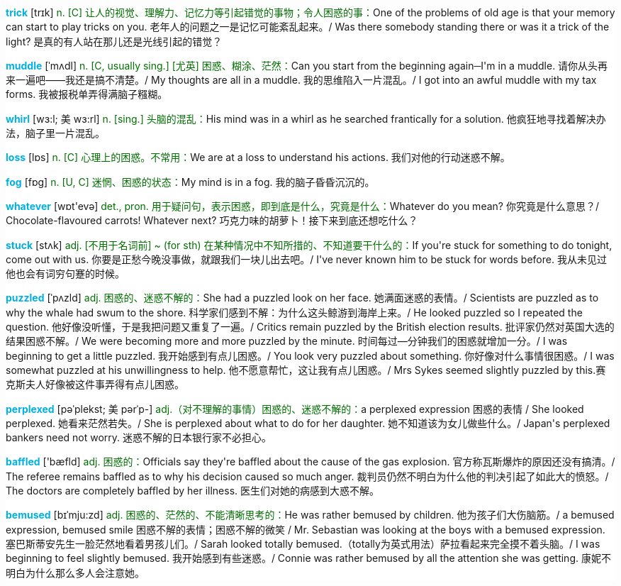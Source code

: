 <font color="sky blue">**trick**</font> [trɪk] 
<font color="rgb(227, 108, 9)">n. [C] 让人的视觉、理解力、记忆力等引起错觉的事物；令人困惑的事：</font>One of the problems of old age is that your memory can start to play tricks on you. 老年人的问题之一是记忆可能紊乱起来。/ Was there somebody standing there or was it a trick of the light? 是真的有人站在那儿还是光线引起的错觉？
           
<font color="sky blue">**muddle**</font> [ˈmʌdl]
<font color="rgb(227, 108, 9)">n. [C, usually sing.] [尤英] 困惑、糊涂、茫然：</font>Can you start from the beginning again─I'm in a muddle. 请你从头再来一遍吧——我还是搞不清楚。/ My thoughts are all in a muddle. 我的思维陷入一片混乱。/ I got into an awful muddle with my tax forms. 我被报税单弄得满脑子糨糊。
           
<font color="sky blue">**whirl**</font> [wɜ:l; 美 wɜ:rl]
<font color="rgb(227, 108, 9)">n. [sing.] 头脑的混乱：</font>His mind was in a whirl as he searched frantically for a solution. 他疯狂地寻找着解决办法，脑子里一片混乱。

<font color="sky blue">**loss**</font> [lɒs] 
<font color="rgb(227, 108, 9)">n. [C] 心理上的困惑。不常用：</font>We are at a loss to understand his actions. 我们对他的行动迷惑不解。

<font color="sky blue">**fog**</font> [fɒɡ] 
<font color="rgb(227, 108, 9)">n. [U, C] 迷惘、困惑的状态：</font>My mind is in a fog. 我的脑子昏昏沉沉的。

<font color="sky blue">**whatever**</font> [wɒt'evə] 
<font color="rgb(227, 108, 9)">det., pron. 用于疑问句，表示困惑，即到底是什么，究竟是什么：</font>Whatever do you mean? 你究竟是什么意思？/ Chocolate-flavoured carrots! Whatever next? 巧克力味的胡萝卜！接下来到底还想吃什么？
           
<font color="sky blue">**stuck**</font> [stʌk]
<font color="rgb(227, 108, 9)">adj. [不用于名词前] ~ (for sth) 在某种情况中不知所措的、不知道要干什么的：</font>If you're stuck for something to do tonight, come out with us. 你要是正愁今晚没事做，就跟我们一块儿出去吧。/ I've never known him to be stuck for words before. 我从未见过他也会有词穷句蹇的时候。
           
<font color="sky blue">**puzzled**</font> [ˈpʌzld]
<font color="rgb(227, 108, 9)">adj. 困惑的、迷惑不解的：</font>She had a puzzled look on her face. 她满面迷惑的表情。/ Scientists are puzzled as to why the whale had swum to the shore. 科学家们感到不解：为什么这头鲸游到海岸上来。/ He looked puzzled so I repeated the question. 他好像没听懂，于是我把问题又重复了一遍。/ Critics remain puzzled by the British election results. 批评家仍然对英国大选的结果困惑不解。/ We were becoming more and more puzzled by the minute. 时间每过—分钟我们的困惑就增加一分。/ I was beginning to get a little puzzled. 我开始感到有点儿困惑。/ You look very puzzled about something. 你好像对什么事情很困惑。/ I was somewhat puzzled at his unwillingness to help. 他不愿意帮忙，这让我有点儿困惑。/ Mrs Sykes seemed slightly puzzled by this.赛克斯夫人好像被这件事弄得有点儿困惑。

<font color="sky blue">**perplexed**</font> [pəˈplekst; 美 pərˈp-]
<font color="rgb(227, 108, 9)">adj.（对不理解的事情）困惑的、迷惑不解的：</font>a perplexed expression 困惑的表情 / She looked perplexed. 她看来茫然若失。/ She is perplexed about what to do for her daughter. 她不知道该为女儿做些什么。/ Japan's perplexed bankers need not worry. 迷惑不解的日本银行家不必担心。           

<font color="sky blue">**baffled**</font> ['bæfld]
<font color="rgb(227, 108, 9)">adj. 困惑的：</font>Officials say they're baffled about the cause of the gas explosion. 官方称瓦斯爆炸的原因还没有搞清。/ The referee remains baffled as to why his decision caused so much anger. 裁判员仍然不明白为什么他的判决引起了如此大的愤怒。/ The doctors are completely baffled by her illness. 医生们对她的病感到大惑不解。
   
<font color="sky blue">**bemused**</font> [bɪˈmju:zd]
<font color="rgb(227, 108, 9)">adj. 困惑的、茫然的、不能清晰思考的：</font>He was rather bemused by children. 他为孩子们大伤脑筋。/ a bemused expression, bemused smile 困惑不解的表情；困惑不解的微笑 / Mr. Sebastian was looking at the boys with a bemused expression. 塞巴斯蒂安先生一脸茫然地看着男孩儿们。/ Sarah looked totally bemused.（totally为英式用法）萨拉看起来完全摸不着头脑。/ I was beginning to feel slightly bemused. 我开始感到有些迷惑。/ Connie was rather bemused by all the attention she was getting. 康妮不明白为什么那么多人会注意她。
       